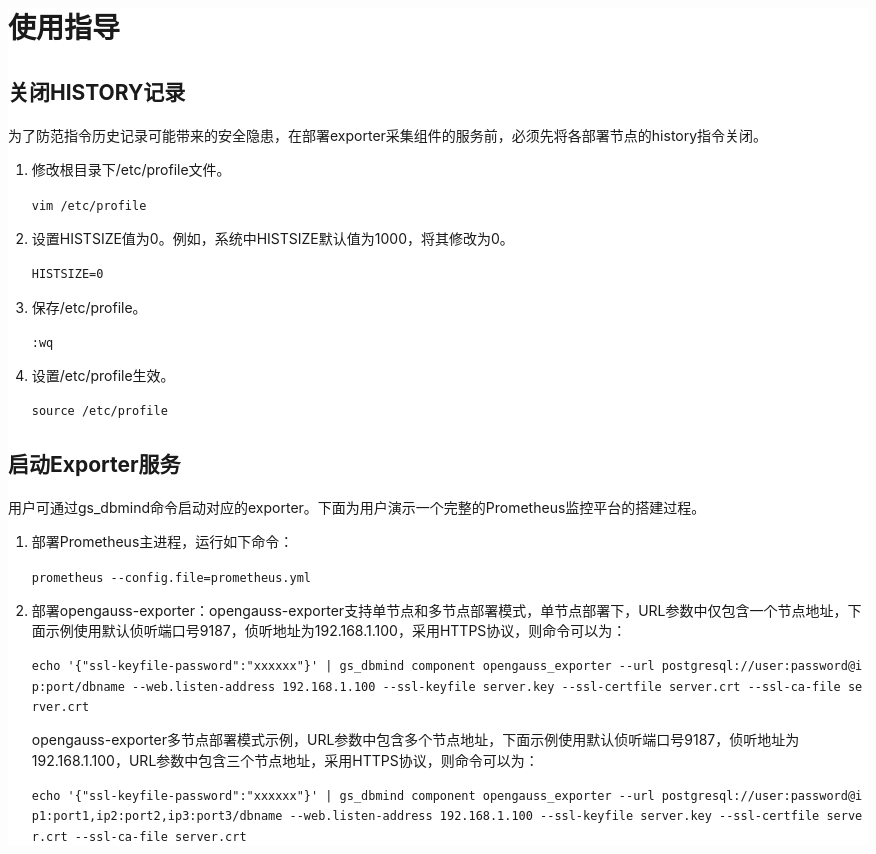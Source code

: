# 使用指导<a name="ZH-CN_TOPIC_0000002294398237"></a>

## 关闭HISTORY记录<a name="zh-cn_topic_0000001666869748_section851419845918"></a>

为了防范指令历史记录可能带来的安全隐患，在部署exporter采集组件的服务前，必须先将各部署节点的history指令关闭。

1.  修改根目录下/etc/profile文件。

    ```
    vim /etc/profile
    ```

2.  设置HISTSIZE值为0。例如，系统中HISTSIZE默认值为1000，将其修改为0。

    ```
    HISTSIZE=0
    ```

3.  保存/etc/profile。

    ```
    :wq
    ```

4.  设置/etc/profile生效。

    ```
    source /etc/profile
    ```

## 启动Exporter服务<a name="zh-cn_topic_0000001666869748_section1330102113595"></a>

用户可通过gs\_dbmind命令启动对应的exporter。下面为用户演示一个完整的Prometheus监控平台的搭建过程。

1.  部署Prometheus主进程，运行如下命令：

    ```
    prometheus --config.file=prometheus.yml
    ```

2.  部署opengauss-exporter：opengauss-exporter支持单节点和多节点部署模式，单节点部署下，URL参数中仅包含一个节点地址，下面示例使用默认侦听端口号9187，侦听地址为192.168.1.100，采用HTTPS协议，则命令可以为：

    ```
    echo '{"ssl-keyfile-password":"xxxxxx"}' | gs_dbmind component opengauss_exporter --url postgresql://user:password@ip:port/dbname --web.listen-address 192.168.1.100 --ssl-keyfile server.key --ssl-certfile server.crt --ssl-ca-file server.crt
    ```

    opengauss-exporter多节点部署模式示例，URL参数中包含多个节点地址，下面示例使用默认侦听端口号9187，侦听地址为192.168.1.100，URL参数中包含三个节点地址，采用HTTPS协议，则命令可以为：

    ```
    echo '{"ssl-keyfile-password":"xxxxxx"}' | gs_dbmind component opengauss_exporter --url postgresql://user:password@ip1:port1,ip2:port2,ip3:port3/dbname --web.listen-address 192.168.1.100 --ssl-keyfile server.key --ssl-certfile server.crt --ssl-ca-file server.crt
    ```
